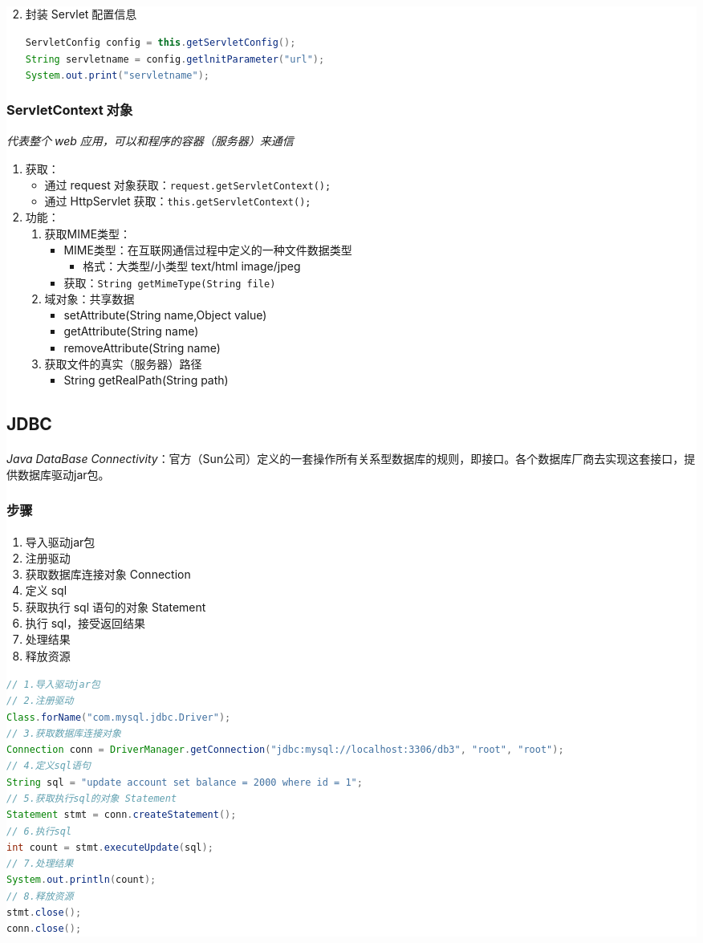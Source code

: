 2. 封装 Servlet 配置信息

   ```java
   ServletConfig config = this.getServletConfig();
   String servletname = config.getlnitParameter("url");
   System.out.print("servletname");
   ```



### ServletContext 对象

*代表整个 web 应用，可以和程序的容器（服务器）来通信*

1. 获取：
   - 通过 request 对象获取：`request.getServletContext();`
   - 通过 HttpServlet 获取：`this.getServletContext();`
2. 功能：
   1. 获取MIME类型：
      - MIME类型：在互联网通信过程中定义的一种文件数据类型
        - 格式：大类型/小类型      text/html      image/jpeg
      - 获取：`String getMimeType(String file)`
   2. 域对象：共享数据
      - setAttribute(String name,Object value)
      - getAttribute(String name)
      - removeAttribute(String name)
   3. 获取文件的真实（服务器）路径
      - String getRealPath(String path)





## JDBC

*Java DataBase Connectivity*：官方（Sun公司）定义的一套操作所有关系型数据库的规则，即接口。各个数据库厂商去实现这套接口，提供数据库驱动jar包。



### 步骤

1. 导入驱动jar包
2. 注册驱动
3. 获取数据库连接对象 Connection
4. 定义 sql
5. 获取执行 sql 语句的对象 Statement
6. 执行 sql，接受返回结果
7. 处理结果
8. 释放资源

```java
// 1.导入驱动jar包
// 2.注册驱动
Class.forName("com.mysql.jdbc.Driver");
// 3.获取数据库连接对象
Connection conn = DriverManager.getConnection("jdbc:mysql://localhost:3306/db3", "root", "root");
// 4.定义sql语句
String sql = "update account set balance = 2000 where id = 1";
// 5.获取执行sql的对象 Statement
Statement stmt = conn.createStatement();
// 6.执行sql
int count = stmt.executeUpdate(sql);
// 7.处理结果
System.out.println(count);
// 8.释放资源
stmt.close();
conn.close();
```
